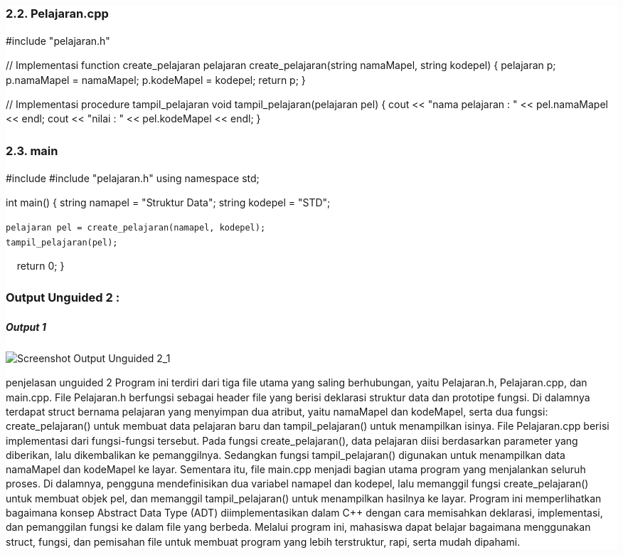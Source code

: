 ### 2.2. Pelajaran.cpp
#include "pelajaran.h"

// Implementasi function create_pelajaran
pelajaran create_pelajaran(string namaMapel, string kodepel) {
    pelajaran p;
    p.namaMapel = namaMapel;
    p.kodeMapel = kodepel;
    return p;
}

// Implementasi procedure tampil_pelajaran
void tampil_pelajaran(pelajaran pel) {
    cout << "nama pelajaran : " << pel.namaMapel << endl;
    cout << "nilai : " << pel.kodeMapel << endl;
}

### 2.3. main
#include <iostream>
#include "pelajaran.h"
using namespace std;

int main() {
    string namapel = "Struktur Data";
    string kodepel = "STD";

    pelajaran pel = create_pelajaran(namapel, kodepel);
    tampil_pelajaran(pel);

    return 0;
}


### Output Unguided 2 :

##### Output 1
![Screenshot Output Unguided 2_1](https://github.com/IkfinaKamaliaRahmah/103112400090-Ikfina-Kamalia-Rahmah/blob/main/!03112400090-Ikfina-Kamalia-Rahmah/images3/Output-Unguided2-Modul3-3.png)


penjelasan unguided 2
Program ini terdiri dari tiga file utama yang saling berhubungan, yaitu Pelajaran.h, Pelajaran.cpp, dan main.cpp. File Pelajaran.h berfungsi sebagai header file yang berisi deklarasi struktur data dan prototipe fungsi. Di dalamnya terdapat struct bernama pelajaran yang menyimpan dua atribut, yaitu namaMapel dan kodeMapel, serta dua fungsi: create_pelajaran() untuk membuat data pelajaran baru dan tampil_pelajaran() untuk menampilkan isinya. File Pelajaran.cpp berisi implementasi dari fungsi-fungsi tersebut. Pada fungsi create_pelajaran(), data pelajaran diisi berdasarkan parameter yang diberikan, lalu dikembalikan ke pemanggilnya. Sedangkan fungsi tampil_pelajaran() digunakan untuk menampilkan data namaMapel dan kodeMapel ke layar.
Sementara itu, file main.cpp menjadi bagian utama program yang menjalankan seluruh proses. Di dalamnya, pengguna mendefinisikan dua variabel namapel dan kodepel, lalu memanggil fungsi create_pelajaran() untuk membuat objek pel, dan memanggil tampil_pelajaran() untuk menampilkan hasilnya ke layar. Program ini memperlihatkan bagaimana konsep Abstract Data Type (ADT) diimplementasikan dalam C++ dengan cara memisahkan deklarasi, implementasi, dan pemanggilan fungsi ke dalam file yang berbeda. Melalui program ini, mahasiswa dapat belajar bagaimana menggunakan struct, fungsi, dan pemisahan file untuk membuat program yang lebih terstruktur, rapi, serta mudah dipahami.
